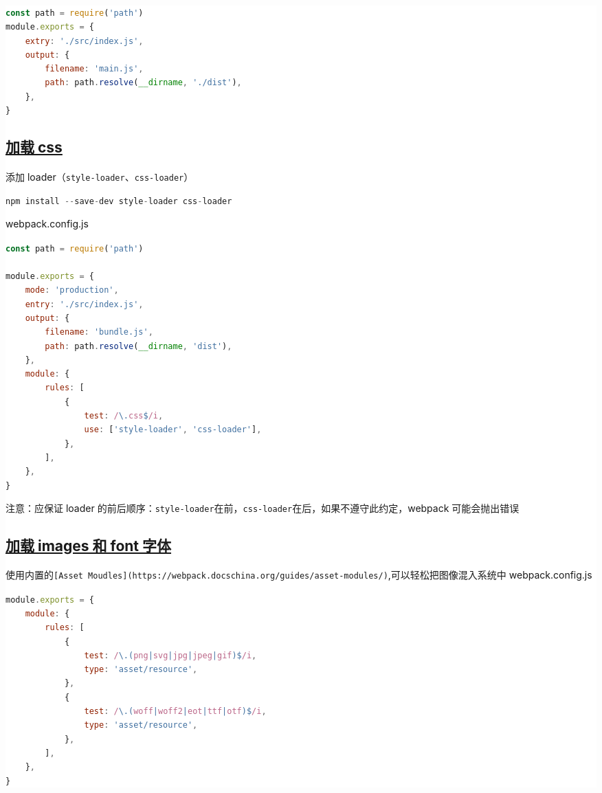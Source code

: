 ```javascript
const path = require('path')
module.exports = {
	extry: './src/index.js',
	output: {
		filename: 'main.js',
		path: path.resolve(__dirname, './dist'),
	},
}
```

## [加载 css](https://webpack.docschina.org/guides/asset-management/#loading-css)

添加 loader（`style-loader`、`css-loader`）

```javascript
npm install --save-dev style-loader css-loader
```

webpack.config.js

```javascript
const path = require('path')

module.exports = {
	mode: 'production',
	entry: './src/index.js',
	output: {
		filename: 'bundle.js',
		path: path.resolve(__dirname, 'dist'),
	},
	module: {
		rules: [
			{
				test: /\.css$/i,
				use: ['style-loader', 'css-loader'],
			},
		],
	},
}
```

注意：应保证 loader 的前后顺序：`style-loader`在前，`css-loader`在后，如果不遵守此约定，webpack 可能会抛出错误

## [加载 images 和 font 字体](https://webpack.docschina.org/guides/asset-management/#loading-images)

使用内置的`[Asset Moudles](https://webpack.docschina.org/guides/asset-modules/)`,可以轻松把图像混入系统中
webpack.config.js

```javascript
module.exports = {
	module: {
		rules: [
			{
				test: /\.(png|svg|jpg|jpeg|gif)$/i,
				type: 'asset/resource',
			},
			{
				test: /\.(woff|woff2|eot|ttf|otf)$/i,
				type: 'asset/resource',
			},
		],
	},
}
```